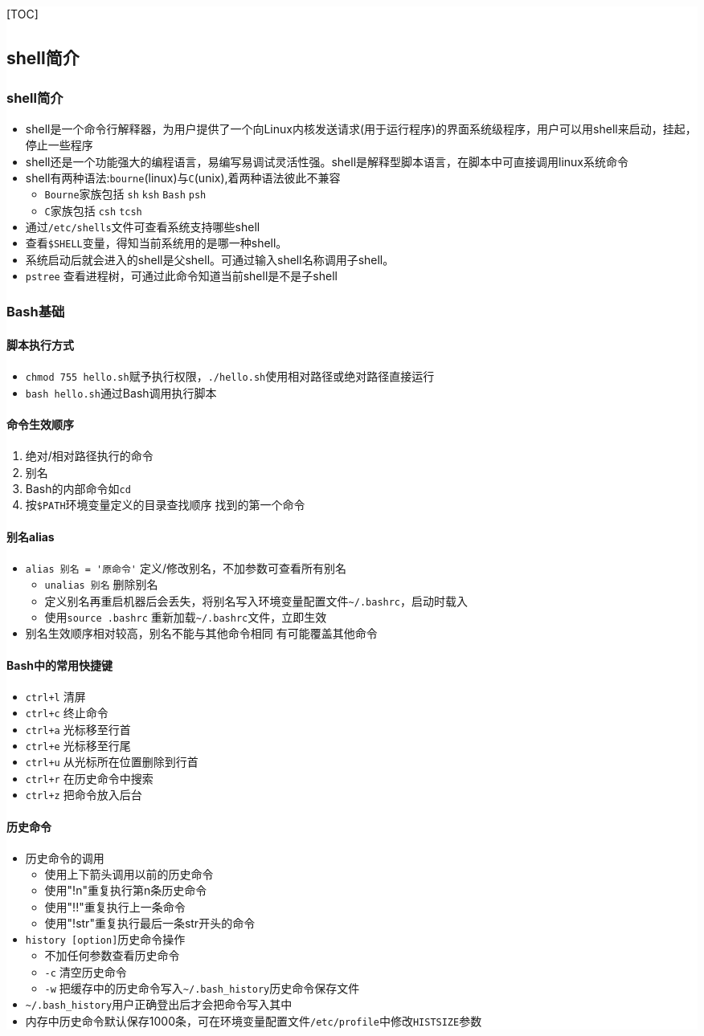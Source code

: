 [TOC]
## shell简介
### shell简介
- shell是一个命令行解释器，为用户提供了一个向Linux内核发送请求(用于运行程序)的界面系统级程序，用户可以用shell来启动，挂起，停止一些程序
- shell还是一个功能强大的编程语言，易编写易调试灵活性强。shell是解释型脚本语言，在脚本中可直接调用linux系统命令
- shell有两种语法:`bourne`(linux)与`C`(unix),着两种语法彼此不兼容
    + `Bourne`家族包括 `sh` `ksh` `Bash` `psh`
    + `C`家族包括 `csh` `tcsh`
- 通过`/etc/shells`文件可查看系统支持哪些shell 
- 查看`$SHELL`变量，得知当前系统用的是哪一种shell。
- 系统启动后就会进入的shell是父shell。可通过输入shell名称调用子shell。
- `pstree` 查看进程树，可通过此命令知道当前shell是不是子shell


### Bash基础
#### 脚本执行方式
- `chmod 755 hello.sh`赋予执行权限，`./hello.sh`使用相对路径或绝对路径直接运行
- `bash hello.sh`通过Bash调用执行脚本

#### 命令生效顺序
1. 绝对/相对路径执行的命令
2. 别名
3. Bash的内部命令如`cd`
4. 按`$PATH`环境变量定义的目录查找顺序 找到的第一个命令

#### 别名alias
- `alias 别名 = '原命令'` 定义/修改别名，不加参数可查看所有别名
    + `unalias 别名` 删除别名
    + 定义别名再重启机器后会丢失，将别名写入环境变量配置文件`~/.bashrc`，启动时载入
    + 使用`source .bashrc` 重新加载`~/.bashrc`文件，立即生效
- 别名生效顺序相对较高，别名不能与其他命令相同 有可能覆盖其他命令

#### Bash中的常用快捷键
- `ctrl+l` 清屏
- `ctrl+c` 终止命令
- `ctrl+a` 光标移至行首
- `ctrl+e` 光标移至行尾
- `ctrl+u` 从光标所在位置删除到行首
- `ctrl+r` 在历史命令中搜索
- `ctrl+z` 把命令放入后台

#### 历史命令
- 历史命令的调用
    + 使用上下箭头调用以前的历史命令
    + 使用"!n"重复执行第n条历史命令
    + 使用"!!"重复执行上一条命令
    + 使用"!str"重复执行最后一条str开头的命令
- `history [option]`历史命令操作
    + 不加任何参数查看历史命令
    + `-c` 清空历史命令
    + `-w` 把缓存中的历史命令写入`~/.bash_history`历史命令保存文件
- `~/.bash_history`用户正确登出后才会把命令写入其中
- 内存中历史命令默认保存1000条，可在环境变量配置文件`/etc/profile`中修改`HISTSIZE`参数
